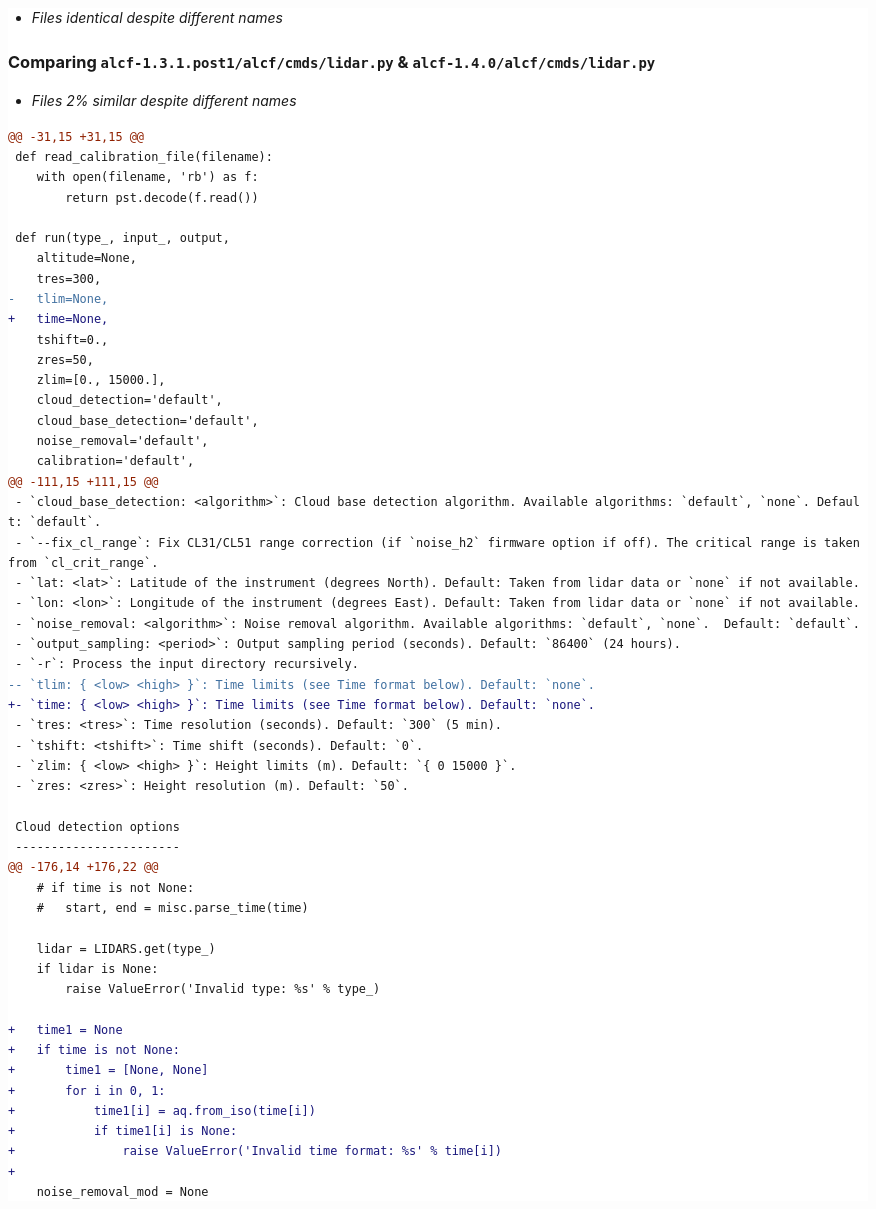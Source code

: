  * *Files identical despite different names*

### Comparing `alcf-1.3.1.post1/alcf/cmds/lidar.py` & `alcf-1.4.0/alcf/cmds/lidar.py`

 * *Files 2% similar despite different names*

```diff
@@ -31,15 +31,15 @@
 def read_calibration_file(filename):
 	with open(filename, 'rb') as f:
 		return pst.decode(f.read())
 
 def run(type_, input_, output,
 	altitude=None,
 	tres=300,
-	tlim=None,
+	time=None,
 	tshift=0.,
 	zres=50,
 	zlim=[0., 15000.],
 	cloud_detection='default',
 	cloud_base_detection='default',
 	noise_removal='default',
 	calibration='default',
@@ -111,15 +111,15 @@
 - `cloud_base_detection: <algorithm>`: Cloud base detection algorithm. Available algorithms: `default`, `none`. Default: `default`.
 - `--fix_cl_range`: Fix CL31/CL51 range correction (if `noise_h2` firmware option if off). The critical range is taken from `cl_crit_range`.
 - `lat: <lat>`: Latitude of the instrument (degrees North). Default: Taken from lidar data or `none` if not available.
 - `lon: <lon>`: Longitude of the instrument (degrees East). Default: Taken from lidar data or `none` if not available.
 - `noise_removal: <algorithm>`: Noise removal algorithm. Available algorithms: `default`, `none`.  Default: `default`.
 - `output_sampling: <period>`: Output sampling period (seconds). Default: `86400` (24 hours).
 - `-r`: Process the input directory recursively.
-- `tlim: { <low> <high> }`: Time limits (see Time format below). Default: `none`.
+- `time: { <low> <high> }`: Time limits (see Time format below). Default: `none`.
 - `tres: <tres>`: Time resolution (seconds). Default: `300` (5 min).
 - `tshift: <tshift>`: Time shift (seconds). Default: `0`.
 - `zlim: { <low> <high> }`: Height limits (m). Default: `{ 0 15000 }`.
 - `zres: <zres>`: Height resolution (m). Default: `50`.
 
 Cloud detection options
 -----------------------
@@ -176,14 +176,22 @@
 	# if time is not None:
 	# 	start, end = misc.parse_time(time)
 
 	lidar = LIDARS.get(type_)
 	if lidar is None:
 		raise ValueError('Invalid type: %s' % type_)
 
+	time1 = None
+	if time is not None:
+		time1 = [None, None]
+		for i in 0, 1:
+			time1[i] = aq.from_iso(time[i])
+			if time1[i] is None:
+				raise ValueError('Invalid time format: %s' % time[i])
+
 	noise_removal_mod = None
```